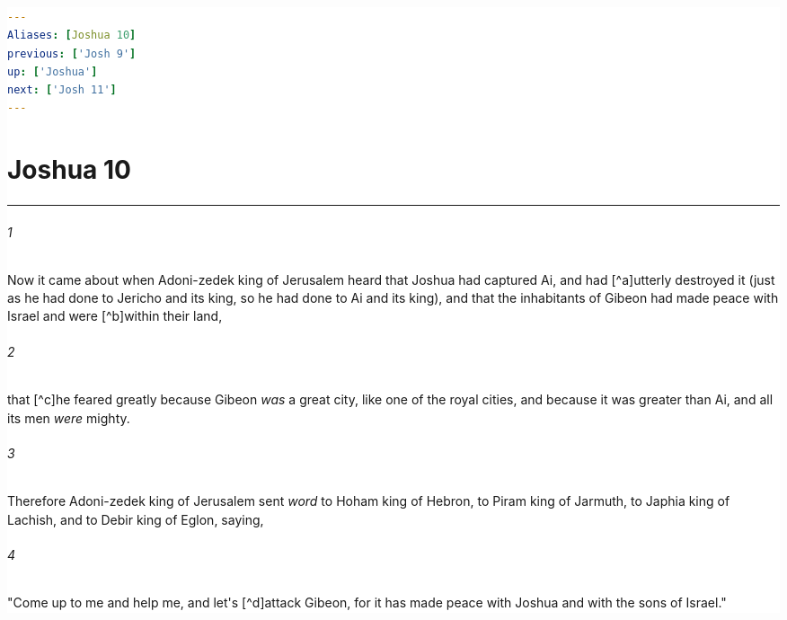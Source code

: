 ```yaml
---
Aliases: [Joshua 10]
previous: ['Josh 9']
up: ['Joshua']
next: ['Josh 11']
---
```

# Joshua 10

***








###### 1 



Now it came about when Adoni-zedek king of Jerusalem heard that Joshua had captured Ai, and had [^a]utterly destroyed it (just as he had done to Jericho and its king, so he had done to Ai and its king), and that the inhabitants of Gibeon had made peace with Israel and were [^b]within their land, 







###### 2 



that [^c]he feared greatly because Gibeon _was_ a great city, like one of the royal cities, and because it was greater than Ai, and all its men _were_ mighty. 







###### 3 



Therefore Adoni-zedek king of Jerusalem sent _word_ to Hoham king of Hebron, to Piram king of Jarmuth, to Japhia king of Lachish, and to Debir king of Eglon, saying, 







###### 4 



"Come up to me and help me, and let's [^d]attack Gibeon, for it has made peace with Joshua and with the sons of Israel." 



